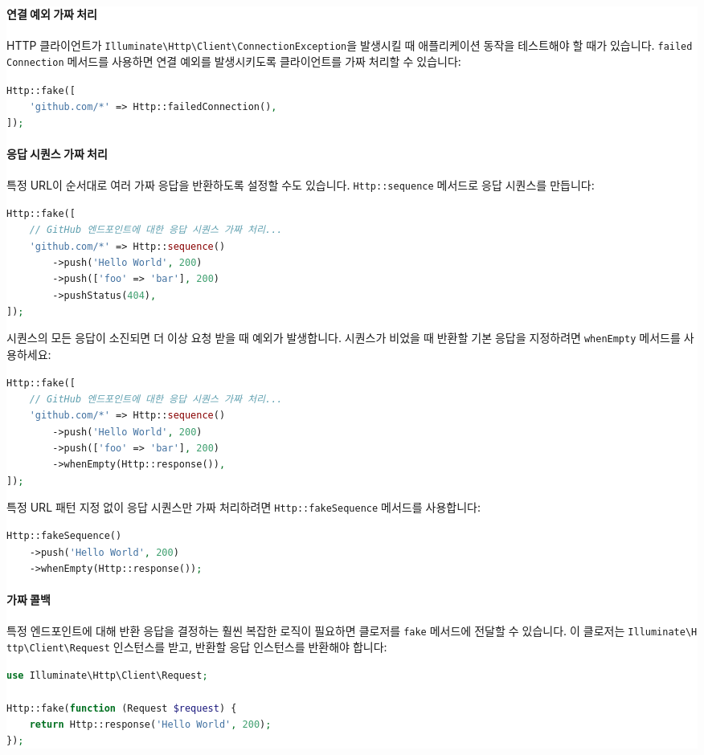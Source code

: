 <a name="faking-connection-exceptions"></a>
#### 연결 예외 가짜 처리

HTTP 클라이언트가 `Illuminate\Http\Client\ConnectionException`을 발생시킬 때 애플리케이션 동작을 테스트해야 할 때가 있습니다. `failedConnection` 메서드를 사용하면 연결 예외를 발생시키도록 클라이언트를 가짜 처리할 수 있습니다:

```php
Http::fake([
    'github.com/*' => Http::failedConnection(),
]);
```

<a name="faking-response-sequences"></a>
#### 응답 시퀀스 가짜 처리

특정 URL이 순서대로 여러 가짜 응답을 반환하도록 설정할 수도 있습니다. `Http::sequence` 메서드로 응답 시퀀스를 만듭니다:

```php
Http::fake([
    // GitHub 엔드포인트에 대한 응답 시퀀스 가짜 처리...
    'github.com/*' => Http::sequence()
        ->push('Hello World', 200)
        ->push(['foo' => 'bar'], 200)
        ->pushStatus(404),
]);
```

시퀀스의 모든 응답이 소진되면 더 이상 요청 받을 때 예외가 발생합니다. 시퀀스가 비었을 때 반환할 기본 응답을 지정하려면 `whenEmpty` 메서드를 사용하세요:

```php
Http::fake([
    // GitHub 엔드포인트에 대한 응답 시퀀스 가짜 처리...
    'github.com/*' => Http::sequence()
        ->push('Hello World', 200)
        ->push(['foo' => 'bar'], 200)
        ->whenEmpty(Http::response()),
]);
```

특정 URL 패턴 지정 없이 응답 시퀀스만 가짜 처리하려면 `Http::fakeSequence` 메서드를 사용합니다:

```php
Http::fakeSequence()
    ->push('Hello World', 200)
    ->whenEmpty(Http::response());
```

<a name="fake-callback"></a>
#### 가짜 콜백

특정 엔드포인트에 대해 반환 응답을 결정하는 훨씬 복잡한 로직이 필요하면 클로저를 `fake` 메서드에 전달할 수 있습니다. 이 클로저는 `Illuminate\Http\Client\Request` 인스턴스를 받고, 반환할 응답 인스턴스를 반환해야 합니다:

```php
use Illuminate\Http\Client\Request;

Http::fake(function (Request $request) {
    return Http::response('Hello World', 200);
});
```
